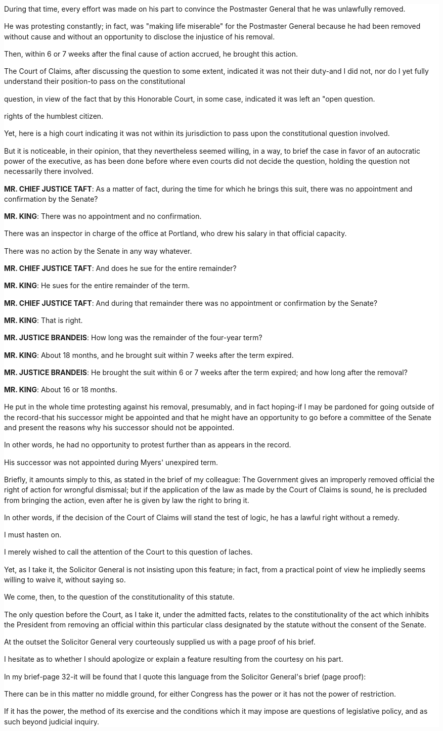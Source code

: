   <p>During that time, every effort was made on his part to convince the Postmaster General that he was unlawfully removed.</p>
  <p>He was protesting constantly; in fact, was "making life miserable" for the Postmaster General because he had been removed without cause and without an opportunity to disclose the injustice of his removal.</p>
  <p>Then, within 6 or 7 weeks after the final cause of action accrued, he brought this action.</p>
  <p>The Court of Claims, after discussing the question to some extent, indicated it was not their duty-and I did not, nor do I yet fully understand their position-to pass on the constitutional</p>
  <p>question, in view of the fact that by this Honorable Court, in some case, indicated it was left an "open question.</p>
  <p>rights of the humblest citizen.</p>
  <p>Yet, here is a high court indicating it was not within its jurisdiction to pass upon the constitutional question involved.</p>
  <p>But it is noticeable, in their opinion, that they nevertheless seemed willing, in a way, to brief the case in favor of an autocratic power of the executive, as has been done before where even courts did not decide the question, holding the question not necessarily there involved.</p>
  <p><b>MR. CHIEF JUSTICE TAFT</b>: As a matter of fact, during the time for which he brings this suit, there was no appointment and confirmation by the Senate?</p>
  <p><b>MR. KING</b>: There was no appointment and no confirmation.</p>
  <p>There was an inspector in charge of the office at Portland, who drew his salary in that official capacity.</p>
  <p>There was no action by the Senate in any way whatever.</p>
  <p><b>MR. CHIEF JUSTICE TAFT</b>: And does he sue for the entire remainder?</p>
  <p><b>MR. KING</b>: He sues for the entire remainder of the term.</p>
  <p><b>MR. CHIEF JUSTICE TAFT</b>: And during that remainder there was no appointment or confirmation by the Senate?</p>
  <p><b>MR. KING</b>: That is right.</p>
  <p><b>MR. JUSTICE BRANDEIS</b>: How long was the remainder of the four-year term?</p>
  <p><b>MR. KING</b>: About 18 months, and he brought suit within 7 weeks after the term expired.</p>
  <p><b>MR. JUSTICE BRANDEIS</b>: He brought the suit within 6 or 7 weeks after the term expired; and how long after the removal?</p>
  <p><b>MR. KING</b>: About 16 or 18 months.</p>
  <p>He put in the whole time protesting against his removal, presumably, and in fact hoping-if I may be pardoned for going outside of the record-that his successor might be appointed and that he might have an opportunity to go before a committee of the Senate and present the reasons why his successor should not be appointed.</p>
  <p>In other words, he had no opportunity to protest further than as appears in the record.</p>
  <p>His successor was not appointed during Myers' unexpired term.</p>
  <p>Briefly, it amounts simply to this, as stated in the brief of my colleague: The Government gives an improperly removed official the right of action for wrongful dismissal; but if the application of the law as made by the Court of Claims is sound, he is precluded from bringing the action, even after he is given by law the right to bring it.</p>
  <p>In other words, if the decision of the Court of Claims will stand the test of logic, he has a lawful right without a remedy.</p>
  <p>I must hasten on.</p>
  <p>I merely wished to call the attention of the Court to this question of laches.</p>
  <p>Yet, as I take it, the Solicitor General is not insisting upon this feature; in fact, from a practical point of view he impliedly seems willing to waive it, without saying so.</p>
  <p>We come, then, to the question of the constitutionality of this statute.</p>
  <p>The only question before the Court, as I take it, under the admitted facts, relates to the constitutionality of the act which inhibits the President from removing an official within this particular class designated by the statute without the consent of the Senate.</p>
  <p>At the outset the Solicitor General very courteously supplied us with a page proof of his brief.</p>
  <p>I hesitate as to whether I should apologize or explain a feature resulting from the courtesy on his part.</p>
  <p>In my brief-page 32-it will be found that I quote this language from the Solicitor General's brief (page proof):</p>
  <p>There can be in this matter no middle ground, for either Congress has the power or it has not the power of restriction.</p>
  <p>If it has the power, the method of its exercise and the conditions which it may impose are questions of legislative policy, and as such beyond judicial inquiry.</p>
